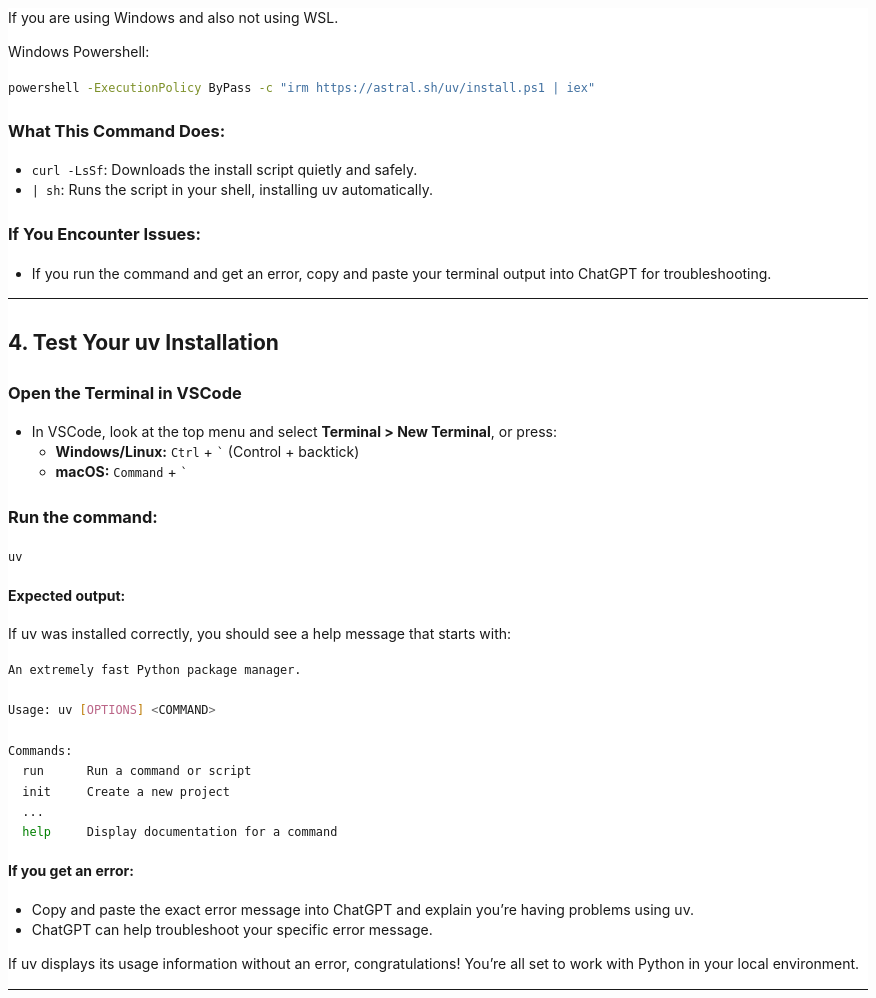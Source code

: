 If you are using Windows and also not using WSL.

Windows Powershell:
```sh
powershell -ExecutionPolicy ByPass -c "irm https://astral.sh/uv/install.ps1 | iex"
```

### What This Command Does:
- `curl -LsSf`: Downloads the install script quietly and safely.
- `| sh`: Runs the script in your shell, installing uv automatically.

### If You Encounter Issues:
- If you run the command and get an error, copy and paste your terminal output into ChatGPT for troubleshooting.

---

## 4. Test Your uv Installation

### Open the Terminal in VSCode
- In VSCode, look at the top menu and select **Terminal > New Terminal**, or press:
  - **Windows/Linux:** `Ctrl` + `` ` `` (Control + backtick)
  - **macOS:** `Command` + `` ` ``

### Run the command:
```sh
uv
```

#### Expected output:
If uv was installed correctly, you should see a help message that starts with:

```sh
An extremely fast Python package manager.

Usage: uv [OPTIONS] <COMMAND>

Commands:
  run      Run a command or script
  init     Create a new project
  ...
  help     Display documentation for a command
```

#### If you get an error:
- Copy and paste the exact error message into ChatGPT and explain you’re having problems using uv.
- ChatGPT can help troubleshoot your specific error message.

If uv displays its usage information without an error, congratulations! You’re all set to work with Python in your local environment.

---
